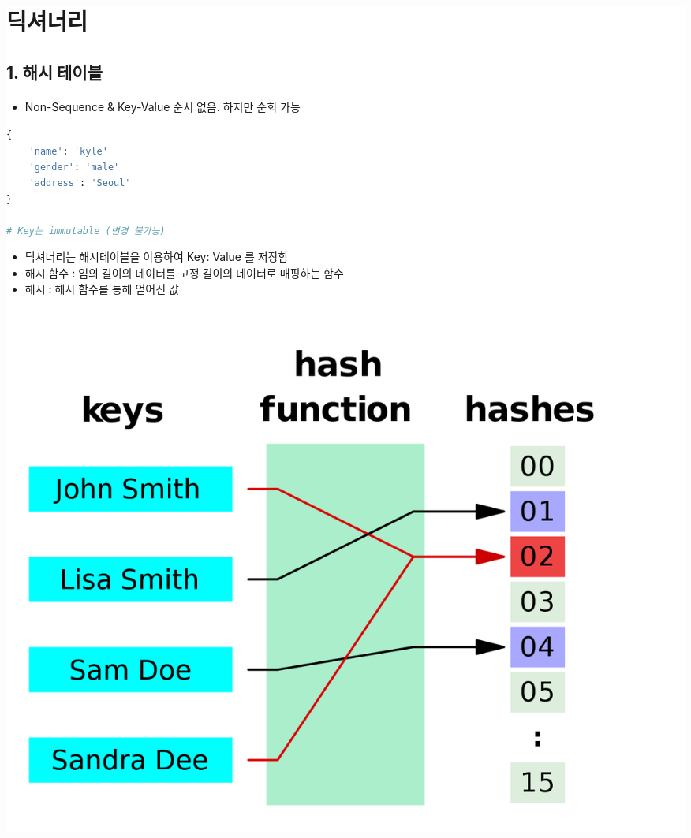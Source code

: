 # 딕셔너리

## 1. 해시 테이블

- Non-Sequence & Key-Value 순서 없음. 하지만 순회 가능

```python
{
    'name': 'kyle'
    'gender': 'male'
    'address': 'Seoul'
}

# Key는 immutable (변경 불가능)
```

- 딕셔너리는 해시테이블을 이용하여 Key: Value 를 저장함
- 해시 함수 : 임의 길이의 데이터를 고정 길이의 데이터로 매핑하는 함수
- 해시 : 해시 함수를 통해 얻어진 값

![1280px-Hash_table_4_1_1_0_0_1_0_LL.svg](05_dictionary.assets/1280px-Hash_table_4_1_1_0_0_1_0_LL.svg.png)
